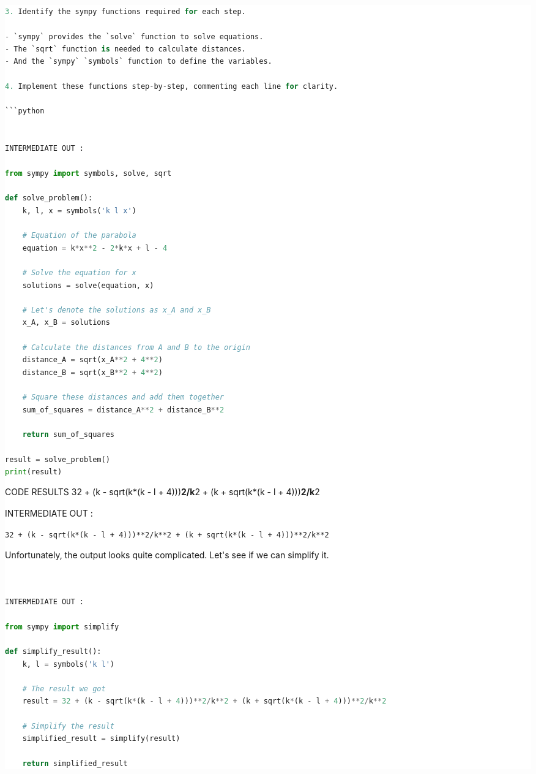 ```python
3. Identify the sympy functions required for each step.

- `sympy` provides the `solve` function to solve equations.
- The `sqrt` function is needed to calculate distances.
- And the `sympy` `symbols` function to define the variables.

4. Implement these functions step-by-step, commenting each line for clarity.

```python


INTERMEDIATE OUT :

from sympy import symbols, solve, sqrt

def solve_problem():
    k, l, x = symbols('k l x')

    # Equation of the parabola
    equation = k*x**2 - 2*k*x + l - 4

    # Solve the equation for x
    solutions = solve(equation, x)

    # Let's denote the solutions as x_A and x_B
    x_A, x_B = solutions

    # Calculate the distances from A and B to the origin
    distance_A = sqrt(x_A**2 + 4**2)
    distance_B = sqrt(x_B**2 + 4**2)

    # Square these distances and add them together
    sum_of_squares = distance_A**2 + distance_B**2

    return sum_of_squares

result = solve_problem()
print(result)
```

CODE RESULTS 32 + (k - sqrt(k*(k - l + 4)))**2/k**2 + (k + sqrt(k*(k - l + 4)))**2/k**2

INTERMEDIATE OUT :
```output
32 + (k - sqrt(k*(k - l + 4)))**2/k**2 + (k + sqrt(k*(k - l + 4)))**2/k**2
```
Unfortunately, the output looks quite complicated. Let's see if we can simplify it.

```python


INTERMEDIATE OUT :

from sympy import simplify

def simplify_result():
    k, l = symbols('k l')

    # The result we got
    result = 32 + (k - sqrt(k*(k - l + 4)))**2/k**2 + (k + sqrt(k*(k - l + 4)))**2/k**2

    # Simplify the result
    simplified_result = simplify(result)

    return simplified_result
```